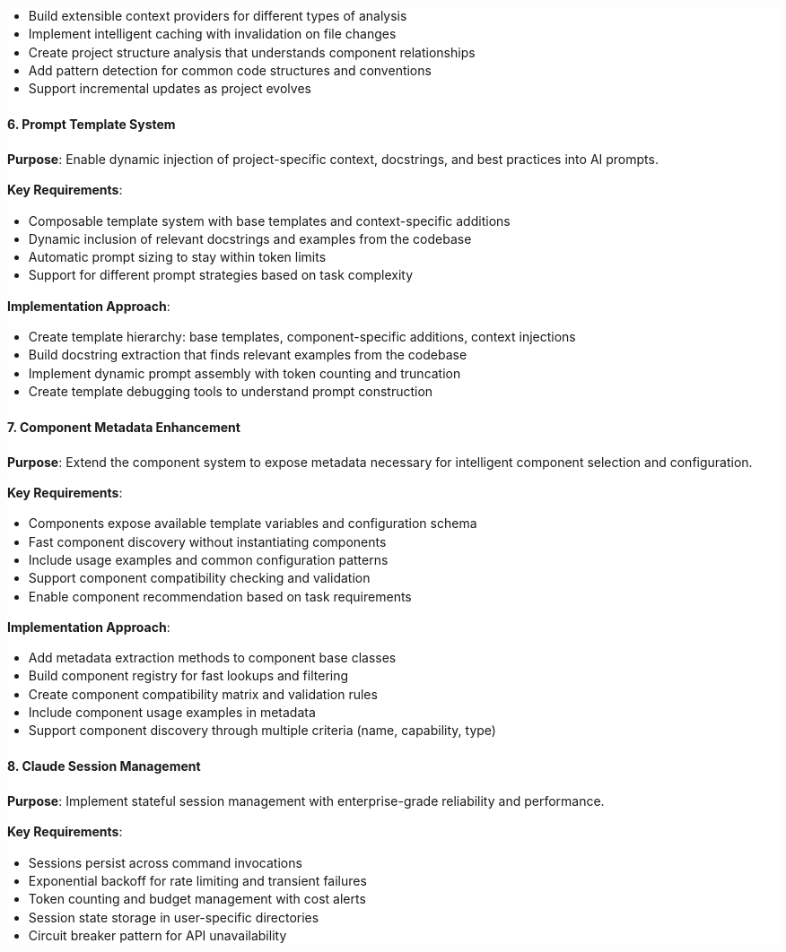 - Build extensible context providers for different types of analysis
- Implement intelligent caching with invalidation on file changes
- Create project structure analysis that understands component relationships
- Add pattern detection for common code structures and conventions
- Support incremental updates as project evolves

#### 6. Prompt Template System

**Purpose**: Enable dynamic injection of project-specific context, docstrings, and best practices into AI prompts.

**Key Requirements**:

- Composable template system with base templates and context-specific additions
- Dynamic inclusion of relevant docstrings and examples from the codebase
- Automatic prompt sizing to stay within token limits
- Support for different prompt strategies based on task complexity

**Implementation Approach**:

- Create template hierarchy: base templates, component-specific additions, context injections
- Build docstring extraction that finds relevant examples from the codebase
- Implement dynamic prompt assembly with token counting and truncation
- Create template debugging tools to understand prompt construction

#### 7. Component Metadata Enhancement

**Purpose**: Extend the component system to expose metadata necessary for intelligent component selection and configuration.

**Key Requirements**:

- Components expose available template variables and configuration schema
- Fast component discovery without instantiating components
- Include usage examples and common configuration patterns
- Support component compatibility checking and validation
- Enable component recommendation based on task requirements

**Implementation Approach**:

- Add metadata extraction methods to component base classes
- Build component registry for fast lookups and filtering
- Create component compatibility matrix and validation rules
- Include component usage examples in metadata
- Support component discovery through multiple criteria (name, capability, type)

#### 8. Claude Session Management

**Purpose**: Implement stateful session management with enterprise-grade reliability and performance.

**Key Requirements**:

- Sessions persist across command invocations
- Exponential backoff for rate limiting and transient failures
- Token counting and budget management with cost alerts
- Session state storage in user-specific directories
- Circuit breaker pattern for API unavailability
